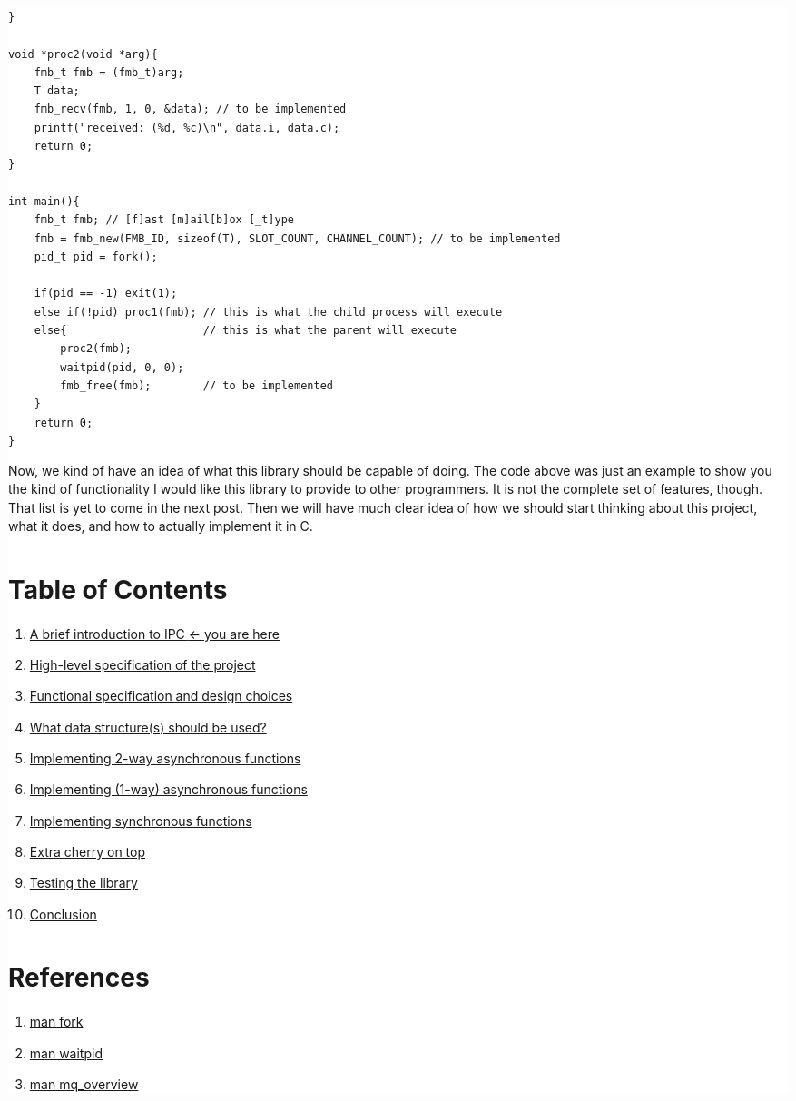 ```[language=C]
}

void *proc2(void *arg){
    fmb_t fmb = (fmb_t)arg;
    T data;
    fmb_recv(fmb, 1, 0, &data); // to be implemented
    printf("received: (%d, %c)\n", data.i, data.c);
    return 0;
}

int main(){
    fmb_t fmb; // [f]ast [m]ail[b]ox [_t]ype
    fmb = fmb_new(FMB_ID, sizeof(T), SLOT_COUNT, CHANNEL_COUNT); // to be implemented
    pid_t pid = fork();

    if(pid == -1) exit(1);
    else if(!pid) proc1(fmb); // this is what the child process will execute
    else{                     // this is what the parent will execute
        proc2(fmb);
        waitpid(pid, 0, 0);
        fmb_free(fmb);        // to be implemented
    }
    return 0;
}
```

Now, we kind of have an idea of what this library should be capable of
doing. The code above was just an example to show you the kind of
functionality I would like this library to provide to other programmers.
It is not the complete set of features, though. That list is yet to come
in the next post. Then we will have much clear idea of how we should
start thinking about this project, what it does, and how to actually
implement it in C.

# Table of Contents

1.  [A brief introduction to IPC $\leftarrow$ you are here](#)

2.  [High-level specification of the project](#)

3.  [Functional specification and design choices](#)

4.  [What data structure(s) should be used?](#)

5.  [Implementing 2-way asynchronous functions](#)

6.  [Implementing (1-way) asynchronous functions](#)

7.  [Implementing synchronous functions](#)

8.  [Extra cherry on top](#)

9.  [Testing the library](#)

10. [Conclusion](#)

# References

1.  [man fork](https://man7.org/linux/man-pages/man2/fork.2.html)

2.  [man waitpid](https://man7.org/linux/man-pages/man3/waitpid.3p.html)

3.  [man
    mq_overview](https://man7.org/linux/man-pages/man7/mq_overview.7.html)
